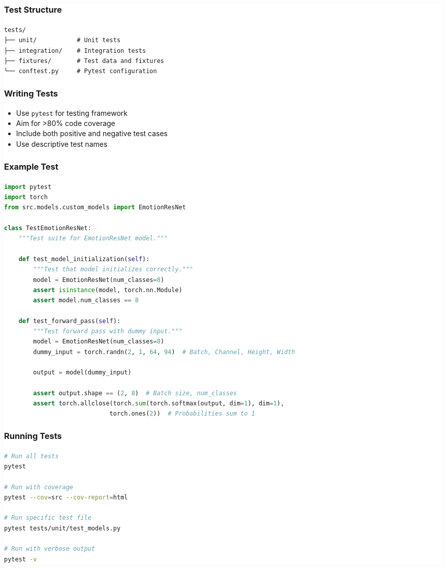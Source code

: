 ### Test Structure

```
tests/
├── unit/           # Unit tests
├── integration/    # Integration tests
├── fixtures/       # Test data and fixtures
└── conftest.py     # Pytest configuration
```

### Writing Tests

- Use `pytest` for testing framework
- Aim for >80% code coverage
- Include both positive and negative test cases
- Use descriptive test names

### Example Test

```python
import pytest
import torch
from src.models.custom_models import EmotionResNet

class TestEmotionResNet:
    """Test suite for EmotionResNet model."""
    
    def test_model_initialization(self):
        """Test that model initializes correctly."""
        model = EmotionResNet(num_classes=8)
        assert isinstance(model, torch.nn.Module)
        assert model.num_classes == 8
    
    def test_forward_pass(self):
        """Test forward pass with dummy input."""
        model = EmotionResNet(num_classes=8)
        dummy_input = torch.randn(2, 1, 64, 94)  # Batch, Channel, Height, Width
        
        output = model(dummy_input)
        
        assert output.shape == (2, 8)  # Batch size, num_classes
        assert torch.allclose(torch.sum(torch.softmax(output, dim=1), dim=1), 
                             torch.ones(2))  # Probabilities sum to 1
```

### Running Tests

```bash
# Run all tests
pytest

# Run with coverage
pytest --cov=src --cov-report=html

# Run specific test file
pytest tests/unit/test_models.py

# Run with verbose output
pytest -v
```
